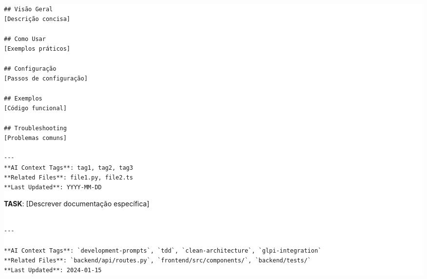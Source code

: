 ```
## Visão Geral
[Descrição concisa]

## Como Usar
[Exemplos práticos]

## Configuração
[Passos de configuração]

## Exemplos
[Código funcional]

## Troubleshooting
[Problemas comuns]

---
**AI Context Tags**: tag1, tag2, tag3
**Related Files**: file1.py, file2.ts
**Last Updated**: YYYY-MM-DD
```

**TASK**: [Descrever documentação específica]
```

---

**AI Context Tags**: `development-prompts`, `tdd`, `clean-architecture`, `glpi-integration`
**Related Files**: `backend/api/routes.py`, `frontend/src/components/`, `backend/tests/`
**Last Updated**: 2024-01-15